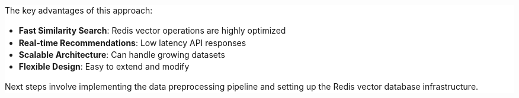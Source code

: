 The key advantages of this approach:
- **Fast Similarity Search**: Redis vector operations are highly optimized
- **Real-time Recommendations**: Low latency API responses
- **Scalable Architecture**: Can handle growing datasets
- **Flexible Design**: Easy to extend and modify

Next steps involve implementing the data preprocessing pipeline and setting up the Redis vector database infrastructure.
